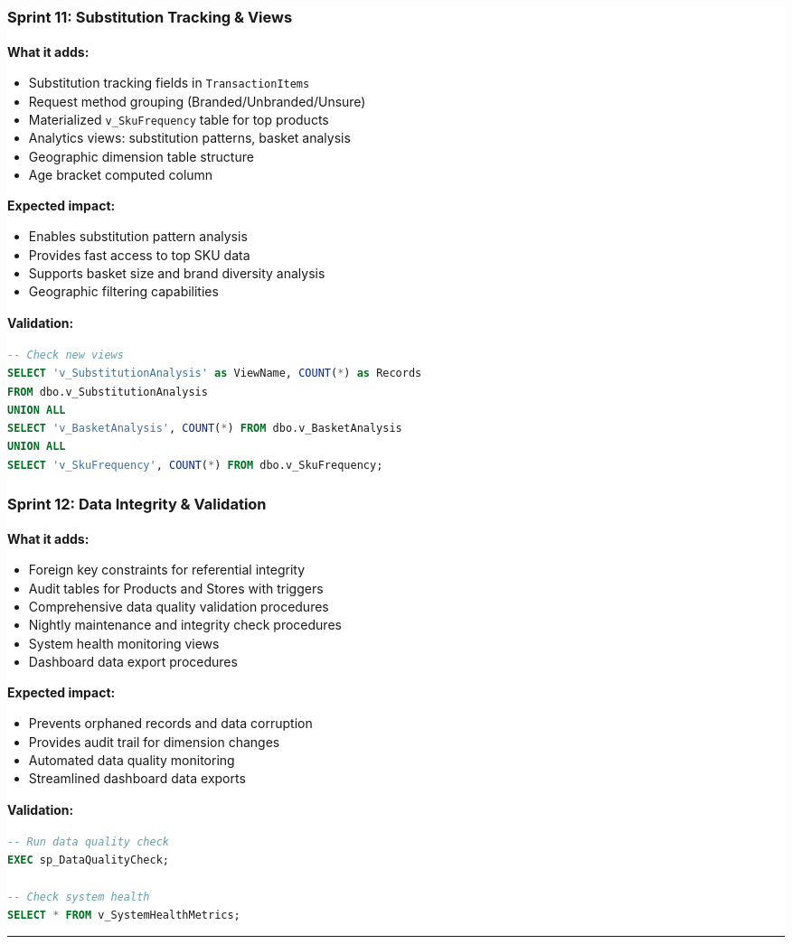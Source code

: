 ### Sprint 11: Substitution Tracking & Views

**What it adds:**
- Substitution tracking fields in `TransactionItems`
- Request method grouping (Branded/Unbranded/Unsure)
- Materialized `v_SkuFrequency` table for top products
- Analytics views: substitution patterns, basket analysis
- Geographic dimension table structure
- Age bracket computed column

**Expected impact:**
- Enables substitution pattern analysis
- Provides fast access to top SKU data
- Supports basket size and brand diversity analysis
- Geographic filtering capabilities

**Validation:**
```sql
-- Check new views
SELECT 'v_SubstitutionAnalysis' as ViewName, COUNT(*) as Records
FROM dbo.v_SubstitutionAnalysis
UNION ALL
SELECT 'v_BasketAnalysis', COUNT(*) FROM dbo.v_BasketAnalysis
UNION ALL  
SELECT 'v_SkuFrequency', COUNT(*) FROM dbo.v_SkuFrequency;
```

### Sprint 12: Data Integrity & Validation

**What it adds:**
- Foreign key constraints for referential integrity
- Audit tables for Products and Stores with triggers
- Comprehensive data quality validation procedures
- Nightly maintenance and integrity check procedures
- System health monitoring views
- Dashboard data export procedures

**Expected impact:**
- Prevents orphaned records and data corruption
- Provides audit trail for dimension changes
- Automated data quality monitoring
- Streamlined dashboard data exports

**Validation:**
```sql
-- Run data quality check
EXEC sp_DataQualityCheck;

-- Check system health
SELECT * FROM v_SystemHealthMetrics;
```

---
